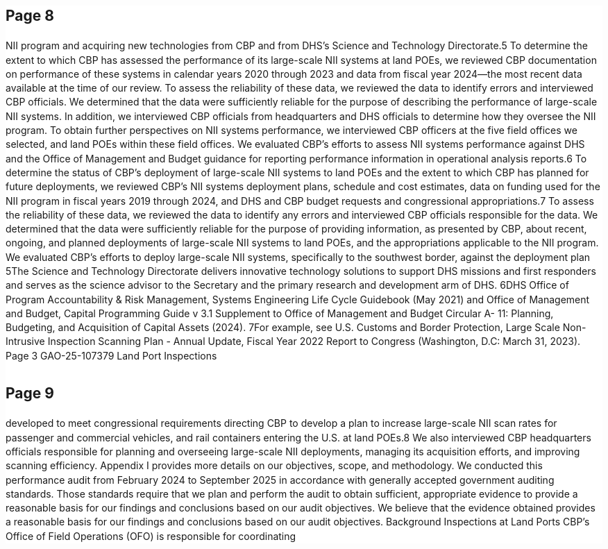 
## Page 8

NII program and acquiring new technologies from CBP and from DHS’s
Science and Technology Directorate.5
To determine the extent to which CBP has assessed the performance of
its large-scale NII systems at land POEs, we reviewed CBP
documentation on performance of these systems in calendar years 2020
through 2023 and data from fiscal year 2024—the most recent data
available at the time of our review. To assess the reliability of these data,
we reviewed the data to identify errors and interviewed CBP officials. We
determined that the data were sufficiently reliable for the purpose of
describing the performance of large-scale NII systems. In addition, we
interviewed CBP officials from headquarters and DHS officials to
determine how they oversee the NII program. To obtain further
perspectives on NII systems performance, we interviewed CBP officers at
the five field offices we selected, and land POEs within these field offices.
We evaluated CBP’s efforts to assess NII systems performance against
DHS and the Office of Management and Budget guidance for reporting
performance information in operational analysis reports.6
To determine the status of CBP’s deployment of large-scale NII systems
to land POEs and the extent to which CBP has planned for future
deployments, we reviewed CBP’s NII systems deployment plans,
schedule and cost estimates, data on funding used for the NII program in
fiscal years 2019 through 2024, and DHS and CBP budget requests and
congressional appropriations.7 To assess the reliability of these data, we
reviewed the data to identify any errors and interviewed CBP officials
responsible for the data. We determined that the data were sufficiently
reliable for the purpose of providing information, as presented by CBP,
about recent, ongoing, and planned deployments of large-scale NII
systems to land POEs, and the appropriations applicable to the NII
program. We evaluated CBP’s efforts to deploy large-scale NII systems,
specifically to the southwest border, against the deployment plan
5The Science and Technology Directorate delivers innovative technology solutions to
support DHS missions and first responders and serves as the science advisor to the
Secretary and the primary research and development arm of DHS.
6DHS Office of Program Accountability & Risk Management, Systems Engineering Life
Cycle Guidebook (May 2021) and Office of Management and Budget, Capital
Programming Guide v 3.1 Supplement to Office of Management and Budget Circular A-
11: Planning, Budgeting, and Acquisition of Capital Assets (2024).
7For example, see U.S. Customs and Border Protection, Large Scale Non-Intrusive
Inspection Scanning Plan - Annual Update, Fiscal Year 2022 Report to Congress
(Washington, D.C: March 31, 2023).
Page 3 GAO-25-107379 Land Port Inspections


## Page 9

developed to meet congressional requirements directing CBP to develop
a plan to increase large-scale NII scan rates for passenger and
commercial vehicles, and rail containers entering the U.S. at land POEs.8
We also interviewed CBP headquarters officials responsible for planning
and overseeing large-scale NII deployments, managing its acquisition
efforts, and improving scanning efficiency. Appendix I provides more
details on our objectives, scope, and methodology.
We conducted this performance audit from February 2024 to September
2025 in accordance with generally accepted government auditing
standards. Those standards require that we plan and perform the audit to
obtain sufficient, appropriate evidence to provide a reasonable basis for
our findings and conclusions based on our audit objectives. We believe
that the evidence obtained provides a reasonable basis for our findings
and conclusions based on our audit objectives.
Background
Inspections at Land Ports CBP’s Office of Field Operations (OFO) is responsible for coordinating